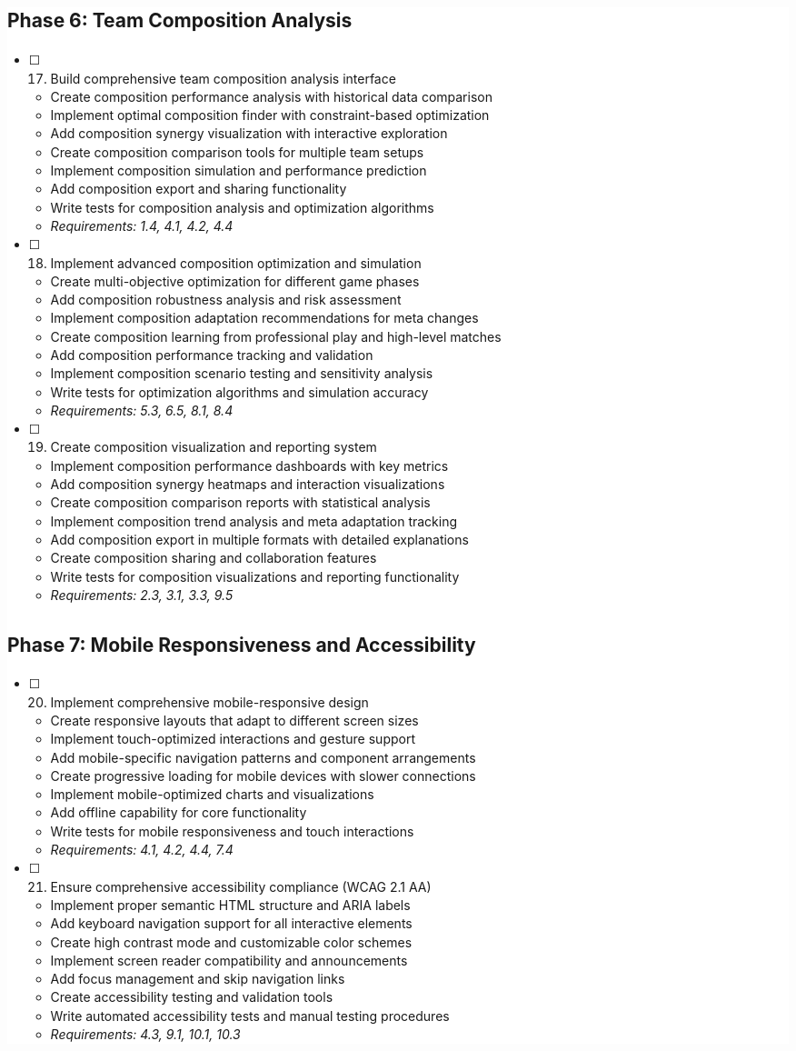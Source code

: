 ## Phase 6: Team Composition Analysis

- [ ] 17. Build comprehensive team composition analysis interface
  - Create composition performance analysis with historical data comparison
  - Implement optimal composition finder with constraint-based optimization
  - Add composition synergy visualization with interactive exploration
  - Create composition comparison tools for multiple team setups
  - Implement composition simulation and performance prediction
  - Add composition export and sharing functionality
  - Write tests for composition analysis and optimization algorithms
  - _Requirements: 1.4, 4.1, 4.2, 4.4_

- [ ] 18. Implement advanced composition optimization and simulation
  - Create multi-objective optimization for different game phases
  - Add composition robustness analysis and risk assessment
  - Implement composition adaptation recommendations for meta changes
  - Create composition learning from professional play and high-level matches
  - Add composition performance tracking and validation
  - Implement composition scenario testing and sensitivity analysis
  - Write tests for optimization algorithms and simulation accuracy
  - _Requirements: 5.3, 6.5, 8.1, 8.4_

- [ ] 19. Create composition visualization and reporting system
  - Implement composition performance dashboards with key metrics
  - Add composition synergy heatmaps and interaction visualizations
  - Create composition comparison reports with statistical analysis
  - Implement composition trend analysis and meta adaptation tracking
  - Add composition export in multiple formats with detailed explanations
  - Create composition sharing and collaboration features
  - Write tests for composition visualizations and reporting functionality
  - _Requirements: 2.3, 3.1, 3.3, 9.5_

## Phase 7: Mobile Responsiveness and Accessibility

- [ ] 20. Implement comprehensive mobile-responsive design
  - Create responsive layouts that adapt to different screen sizes
  - Implement touch-optimized interactions and gesture support
  - Add mobile-specific navigation patterns and component arrangements
  - Create progressive loading for mobile devices with slower connections
  - Implement mobile-optimized charts and visualizations
  - Add offline capability for core functionality
  - Write tests for mobile responsiveness and touch interactions
  - _Requirements: 4.1, 4.2, 4.4, 7.4_

- [ ] 21. Ensure comprehensive accessibility compliance (WCAG 2.1 AA)
  - Implement proper semantic HTML structure and ARIA labels
  - Add keyboard navigation support for all interactive elements
  - Create high contrast mode and customizable color schemes
  - Implement screen reader compatibility and announcements
  - Add focus management and skip navigation links
  - Create accessibility testing and validation tools
  - Write automated accessibility tests and manual testing procedures
  - _Requirements: 4.3, 9.1, 10.1, 10.3_
